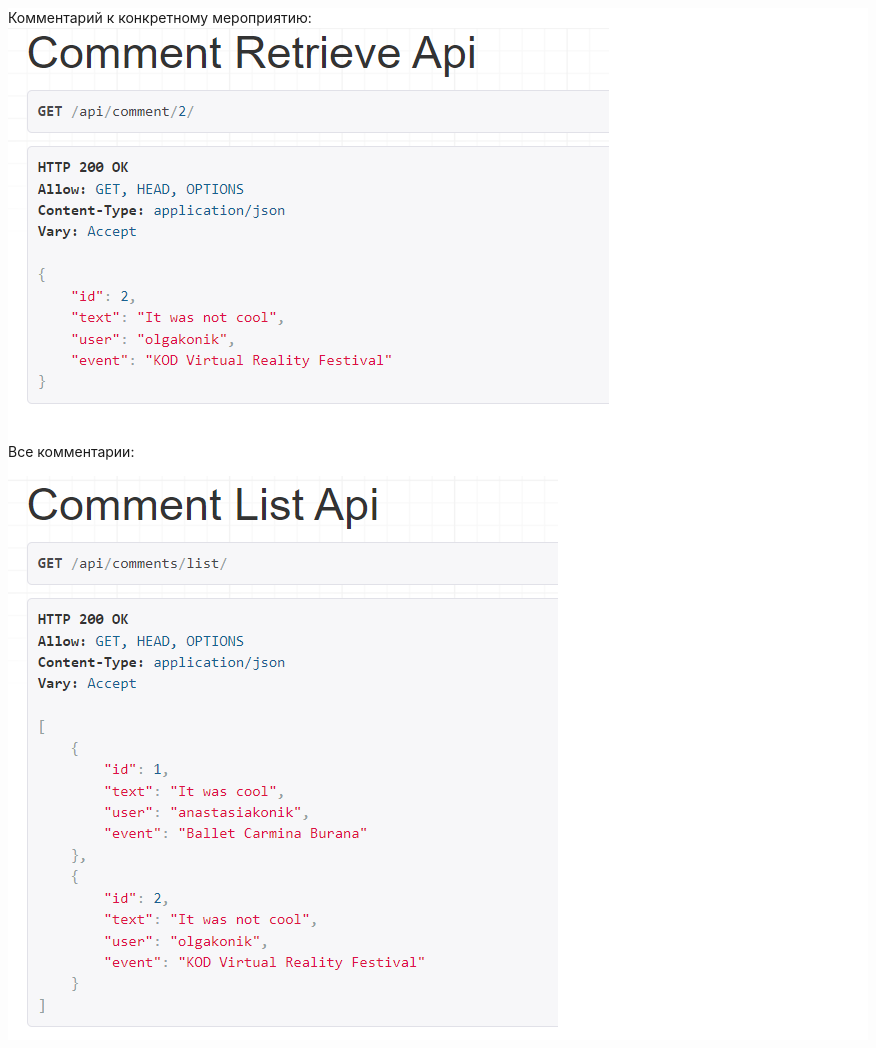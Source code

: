 Комментарий к конкретному мероприятию:
![img_6.png](img_6.png)

Все комментарии:

![img_5.png](img_5.png)
